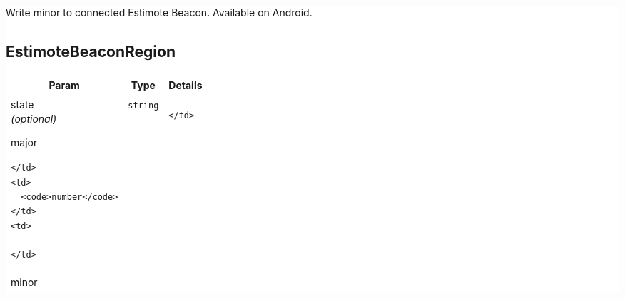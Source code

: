 Write minor to connected Estimote Beacon. Available on Android.























<h2><a class="anchor" name="EstimoteBeaconRegion" href="#EstimoteBeaconRegion"></a>EstimoteBeaconRegion</h2>


<table class="table param-table" style="margin:0;">
  <thead>
  <tr>
    <th>Param</th>
    <th>Type</th>
    <th>Details</th>
  </tr>
  </thead>
  <tbody>
  
  <tr>
    <td>
      state
      <div><em>(optional)</em></div>
    </td>
    <td>
      <code>string</code>
    </td>
    <td>
      
    </td>
  </tr>
  
  <tr>
    <td>
      major
      
    </td>
    <td>
      <code>number</code>
    </td>
    <td>
      
    </td>
  </tr>
  
  <tr>
    <td>
      minor
      